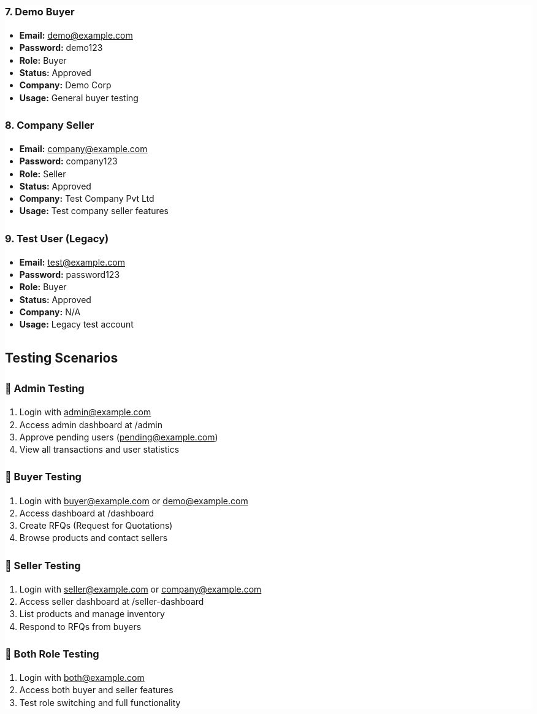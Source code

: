 ### 7. Demo Buyer
- **Email:** demo@example.com
- **Password:** demo123
- **Role:** Buyer
- **Status:** Approved
- **Company:** Demo Corp
- **Usage:** General buyer testing

### 8. Company Seller
- **Email:** company@example.com
- **Password:** company123
- **Role:** Seller
- **Status:** Approved
- **Company:** Test Company Pvt Ltd
- **Usage:** Test company seller features

### 9. Test User (Legacy)
- **Email:** test@example.com
- **Password:** password123
- **Role:** Buyer
- **Status:** Approved
- **Company:** N/A
- **Usage:** Legacy test account

## Testing Scenarios

### 🔐 Admin Testing
1. Login with admin@example.com
2. Access admin dashboard at /admin
3. Approve pending users (pending@example.com)
4. View all transactions and user statistics

### 👥 Buyer Testing
1. Login with buyer@example.com or demo@example.com
2. Access dashboard at /dashboard
3. Create RFQs (Request for Quotations)
4. Browse products and contact sellers

### 🏪 Seller Testing
1. Login with seller@example.com or company@example.com
2. Access seller dashboard at /seller-dashboard
3. List products and manage inventory
4. Respond to RFQs from buyers

### 🔄 Both Role Testing
1. Login with both@example.com
2. Access both buyer and seller features
3. Test role switching and full functionality
